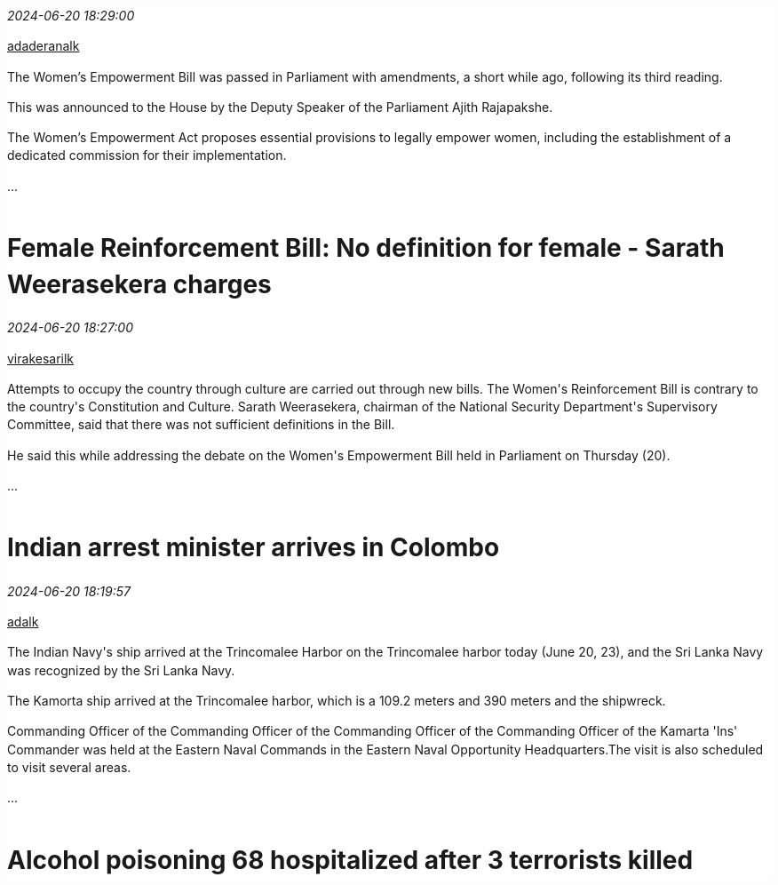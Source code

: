 *2024-06-20 18:29:00*

[adaderanalk](https://www.adaderana.lk/news/99996/womens-empowerment-bill-passed-with-amendments)

The Women’s Empowerment Bill was passed in Parliament with amendments, a short while ago, following its third reading.

This was announced to the House by the Deputy Speaker of the Parliament Ajith Rajapakshe.

The Women’s Empowerment Act proposes essential provisions to legally empower women, including the establishment of a dedicated commission for their implementation.

...



# Female Reinforcement Bill: No definition for female - Sarath Weerasekera charges

*2024-06-20 18:27:00*

[virakesarilk](https://www.virakesari.lk/article/186595)

Attempts to occupy the country through culture are carried out through new bills. The Women's Reinforcement Bill is contrary to the country's Constitution and Culture. Sarath Weerasekera, chairman of the National Security Department's Supervisory Committee, said that there was not sufficient definitions in the Bill.

He said this while addressing the debate on the Women's Empowerment Bill held in Parliament on Thursday (20).

...



# Indian arrest minister arrives in Colombo

*2024-06-20 18:19:57*

[adalk](https://www.ada.lk/picture_story/ඉන්දීය-විදෙස්-ඇමති-කොළඹට-එද්දී-ඉන්දීය-යුද-නැවක්-ත්‍රිකුණාමලයට/10-410341)

The Indian Navy's ship arrived at the Trincomalee Harbor on the Trincomalee harbor today (June 20, 23), and the Sri Lanka Navy was recognized by the Sri Lanka Navy.

The Kamorta ship arrived at the Trincomalee harbor, which is a 109.2 meters and 390 meters and the shipwreck.

Commanding Officer of the Commanding Officer of the Commanding Officer of the Commanding Officer of the Kamarta 'Ins' ​​Commander was held at the Eastern Naval Commands in the Eastern Naval Opportunity Headquarters.The visit is also scheduled to visit several areas.

...



# Alcohol poisoning 68 hospitalized after 3 terrorists killed
